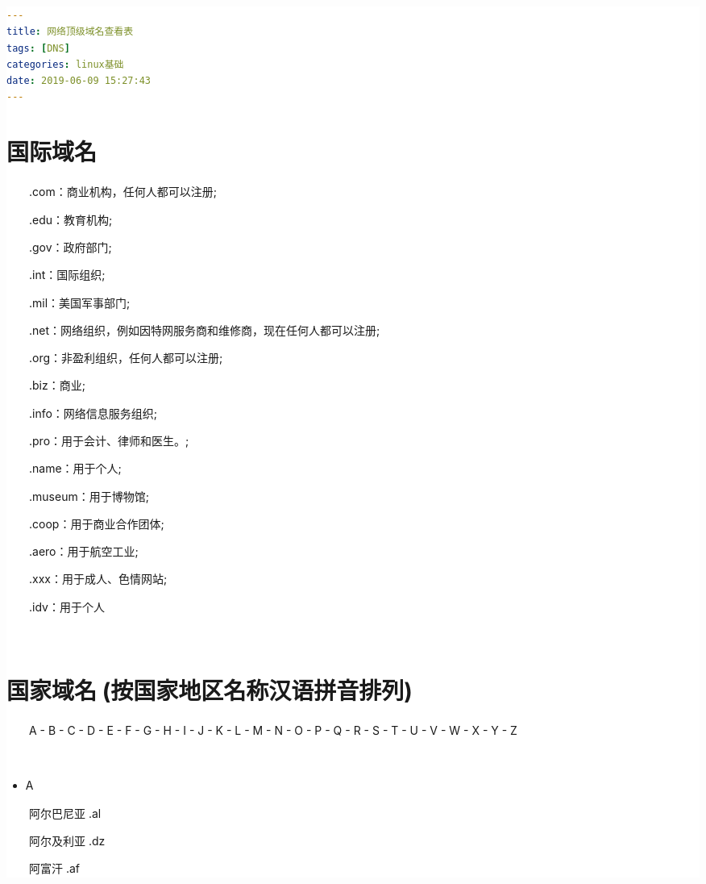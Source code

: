 ```yaml
---
title: 网络顶级域名查看表 
tags: [DNS]
categories: linux基础
date: 2019-06-09 15:27:43
---
```


# 国际域名

　　.com：商业机构，任何人都可以注册;

　　.edu：教育机构;

　　.gov：政府部门;

　　.int：国际组织;

　　.mil：美国军事部门;

　　.net：网络组织，例如因特网服务商和维修商，现在任何人都可以注册;

　　.org：非盈利组织，任何人都可以注册;

　　.biz：商业;

　　.info：网络信息服务组织;

　　.pro：用于会计、律师和医生。;

　　.name：用于个人;

　　.museum：用于博物馆;

　　.coop：用于商业合作团体;

　　.aero：用于航空工业;

　　.xxx：用于成人、色情网站;

　　.idv：用于个人

　

# 国家域名 (按国家地区名称汉语拼音排列)

　　A - B - C - D - E - F - G - H - I - J - K - L - M - N - O - P - Q - R - S - T - U - V - W - X - Y - Z

　　

 - A

　　阿尔巴尼亚 .al

　　阿尔及利亚 .dz

　　阿富汗 .af

